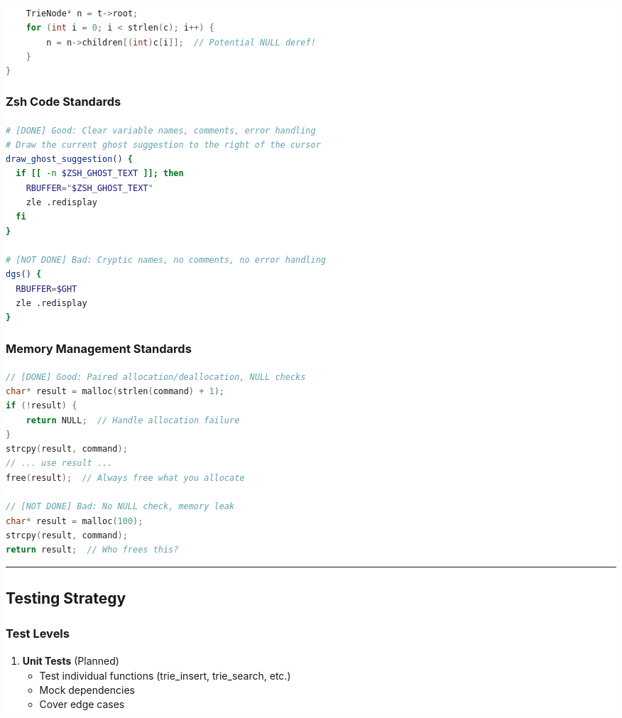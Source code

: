 ```c
    TrieNode* n = t->root;
    for (int i = 0; i < strlen(c); i++) {
        n = n->children[(int)c[i]];  // Potential NULL deref!
    }
}
```

### Zsh Code Standards

```bash
# [DONE] Good: Clear variable names, comments, error handling
# Draw the current ghost suggestion to the right of the cursor
draw_ghost_suggestion() {
  if [[ -n $ZSH_GHOST_TEXT ]]; then
    RBUFFER="$ZSH_GHOST_TEXT"
    zle .redisplay
  fi
}

# [NOT DONE] Bad: Cryptic names, no comments, no error handling
dgs() {
  RBUFFER=$GHT
  zle .redisplay
}
```

### Memory Management Standards

```c
// [DONE] Good: Paired allocation/deallocation, NULL checks
char* result = malloc(strlen(command) + 1);
if (!result) {
    return NULL;  // Handle allocation failure
}
strcpy(result, command);
// ... use result ...
free(result);  // Always free what you allocate

// [NOT DONE] Bad: No NULL check, memory leak
char* result = malloc(100);
strcpy(result, command);
return result;  // Who frees this?
```

---

## Testing Strategy

### Test Levels

1. **Unit Tests** (Planned)
   - Test individual functions (trie_insert, trie_search, etc.)
   - Mock dependencies
   - Cover edge cases
